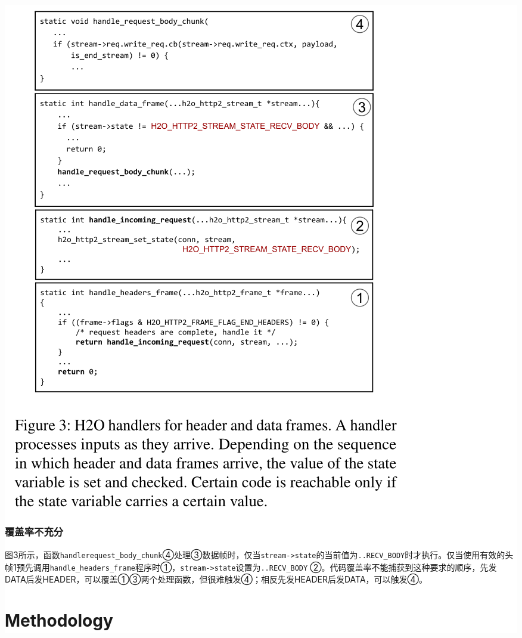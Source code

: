![image-20220928195711805](statefulgreyfuzz.assets/image-20220928195711805.png)

### 覆盖率不充分 

图3所示，函数`handlerequest_body_chunk`④处理③数据帧时，仅当`stream->state`的当前值为`..RECV_BODY`时才执行。仅当使用有效的头帧1预先调用`handle_headers_frame`程序时①，`stream->state`设置为`..RECV_BODY` ②。代码覆盖率不能捕获到这种要求的顺序，先发DATA后发HEADER，可以覆盖①③两个处理函数，但很难触发④；相反先发HEADER后发DATA，可以触发④。

# Methodology
